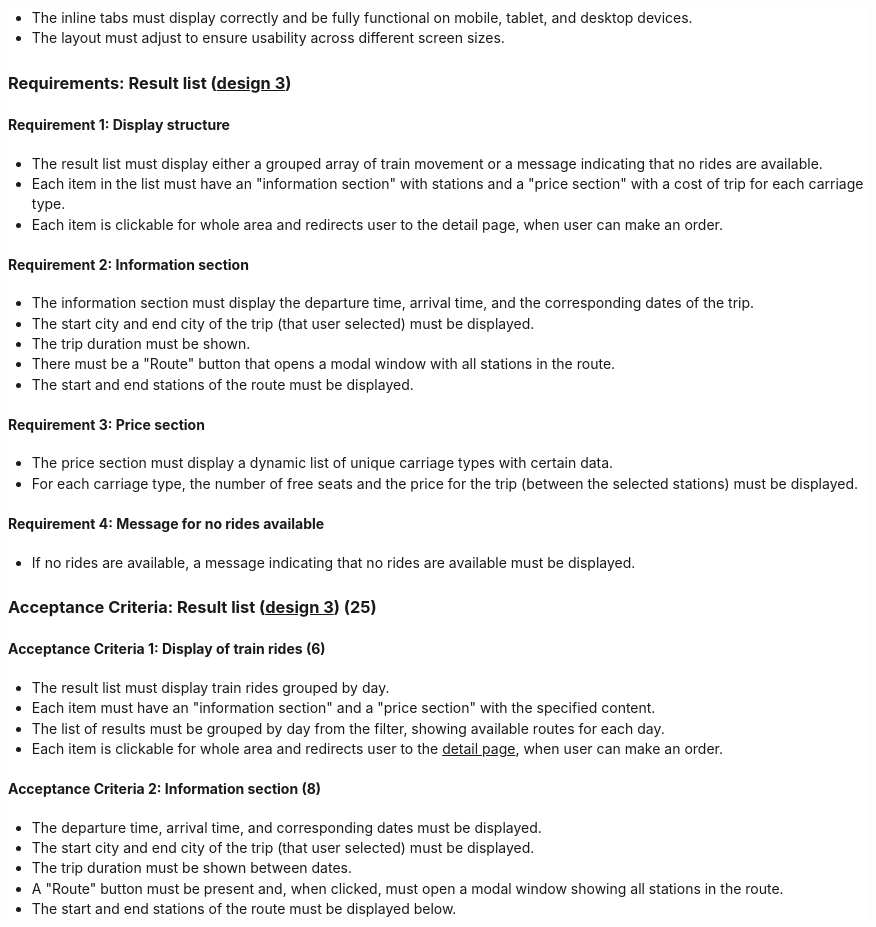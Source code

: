 - The inline tabs must display correctly and be fully functional on mobile, tablet, and desktop devices.
- The layout must adjust to ensure usability across different screen sizes.

### Requirements: Result list ([design 3](#result-list-3))

#### Requirement 1: Display structure

- The result list must display either a grouped array of train movement or a message indicating that no rides are available.
- Each item in the list must have an "information section" with stations and a "price section" with a cost of trip for each carriage type.
- Each item is clickable for whole area and redirects user to the detail page, when user can make an order.

#### Requirement 2: Information section

- The information section must display the departure time, arrival time, and the corresponding dates of the trip.
- The start city and end city of the trip (that user selected) must be displayed.
- The trip duration must be shown.
- There must be a "Route" button that opens a modal window with all stations in the route.
- The start and end stations of the route must be displayed.

#### Requirement 3: Price section

- The price section must display a dynamic list of unique carriage types with certain data.
- For each carriage type, the number of free seats and the price for the trip (between the selected stations) must be displayed.

#### Requirement 4: Message for no rides available

- If no rides are available, a message indicating that no rides are available must be displayed.

### Acceptance Criteria: Result list ([design 3](#result-list-3)) (25)

#### Acceptance Criteria 1: Display of train rides (6)

- The result list must display train rides grouped by day.
- Each item must have an "information section" and a "price section" with the specified content.
- The list of results must be grouped by day from the filter, showing available routes for each day.
- Each item is clickable for whole area and redirects user to the [detail page](./search-detail.md), when user can make an order.

#### Acceptance Criteria 2: Information section (8)

- The departure time, arrival time, and corresponding dates must be displayed.
- The start city and end city of the trip (that user selected) must be displayed.
- The trip duration must be shown between dates.
- A "Route" button must be present and, when clicked, must open a modal window showing all stations in the route.
- The start and end stations of the route must be displayed below.

